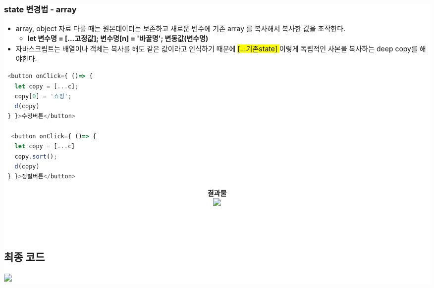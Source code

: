 ### state 변경법 - array

- array, object 자료 다룰 때는 원본데이터는 보존하고 새로운 변수에 기존 array 를 복사해서 복사한 값을 조작한다.
  - <b>let 변수명 = [...고정값]; 변수명[n] = '바꿀명'; 변동값(변수명)</b>
- 자바스크립트는 배열이나 객체는 복사를 해도 같은 값이라고 인식하기 때문에 <mark>[...기존state] </mark> 이렇게 독립적인 사본을 복사하는 deep copy를 해야한다.

```js
 <button onClick={ ()=> {
   let copy = [...c];
   copy[0] = '쇼핑';
   d(copy)
 } }>수정버튼</button>

  <button onClick={ ()=> {
   let copy = [...c]
   copy.sort();
   d(copy)
 } }>정렬버튼</button>
```

<center><b>결과물</b></center>

<center>
  <img src="https://user-images.githubusercontent.com/93906032/172990716-3ba0ae92-c470-4263-8a27-cb8c688d31eb.gif" width="400"/>
</center>

<br /><br />

## 최종 코드

  <img src="https://user-images.githubusercontent.com/93906032/172991304-ecda511d-7ba3-452a-8833-6bbc8594a0fe.jpg" width="100%"/>
